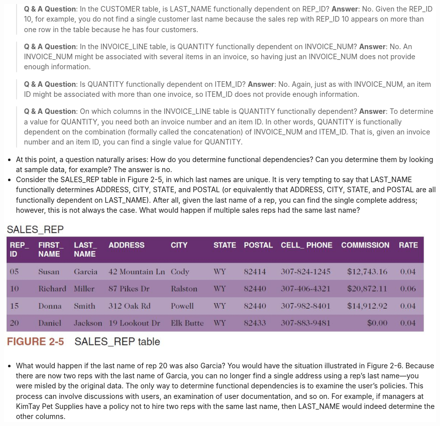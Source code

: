 > **Q & A**
> **Question**: In the CUSTOMER table, is LAST_NAME functionally dependent on REP_ID?
> **Answer**: No. Given the REP_ID 10, for example, you do not find a single customer last name because the sales rep with REP_ID 10 appears on more than one row in the table because he has four customers.

> **Q & A**
> **Question**: In the INVOICE_LINE table, is QUANTITY functionally dependent on INVOICE_NUM?
> **Answer**: No. An INVOICE_NUM might be associated with several items in an invoice, so having just an INVOICE_NUM does not provide enough information.

> **Q & A**
> **Question**: Is QUANTITY functionally dependent on ITEM_ID?
> **Answer**: No. Again, just as with INVOICE_NUM, an item ID might be associated with more than one invoice, so ITEM_ID does not provide enough information.

> **Q & A**
> **Question**: On which columns in the INVOICE_LINE table is QUANTITY functionally dependent?
> **Answer**: To determine a value for QUANTITY, you need both an invoice number and an item ID. In other words, QUANTITY is functionally dependent on the combination (formally called the concatenation) of INVOICE_NUM and ITEM_ID. That is, given an invoice number and an item ID, you can find a single value for QUANTITY.

- At this point, a question naturally arises: How do you determine functional dependencies? Can you determine them by looking at sample data, for example? The answer is no.
- Consider the SALES_REP table in Figure 2-5, in which last names are unique. It is very tempting to say that LAST_NAME functionally determines ADDRESS, CITY, STATE, and POSTAL (or equivalently that ADDRESS, CITY, STATE, and POSTAL are all functionally dependent on LAST_NAME). After all, given the last name of a rep, you can find the single complete address; however, this is not always the case. What would happen if multiple sales reps had the same last name?

![FIGURE 2-5 SALES_REP table](images/figure-2-5-sales_rep-table.JPG)

- What would happen if the last name of rep 20 was also Garcia? You would have the
situation illustrated in Figure 2-6. Because there are now two reps with the last name of Garcia, you can no longer find a single address using a rep’s last name—you were misled by the original data. The only way to determine functional dependencies is to examine the user’s policies. This process can involve discussions with users, an examination of user documentation, and so on. For example, if managers at KimTay Pet Supplies have a policy not to hire two reps with the same last name, then LAST_NAME would indeed determine the other columns.
